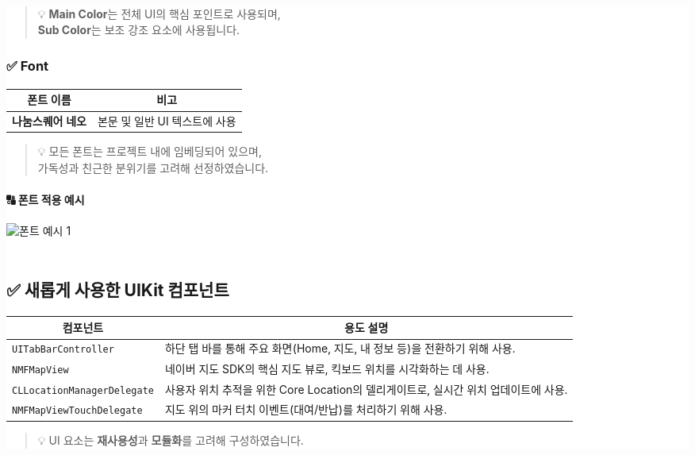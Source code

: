 > 💡 <strong>Main Color</strong>는 전체 UI의 핵심 포인트로 사용되며,  
> <strong>Sub Color</strong>는 보조 강조 요소에 사용됩니다.

### ✅ Font

| 폰트 이름         | 비고         |
|------------------|--------------|
| **나눔스퀘어 네오**  | 본문 및 일반 UI 텍스트에 사용 |


> 💡 모든 폰트는 프로젝트 내에 임베딩되어 있으며,  
> 가독성과 친근한 분위기를 고려해 선정하였습니다.

#### 🔠 폰트 적용 예시

<img width="458" height="140" alt="폰트 예시 1" src="https://github.com/user-attachments/assets/915d3cdc-52d4-4d74-bbaf-b11d8cf4054a" />


<br/>
<br/>

## ✅ 새롭게 사용한 UIKit 컴포넌트

| 컴포넌트                   | 용도 설명 |
|----------------------------|------------------------------------------------------------------|
| `UITabBarController`       | 하단 탭 바를 통해 주요 화면(Home, 지도, 내 정보 등)을 전환하기 위해 사용. |
| `NMFMapView`               | 네이버 지도 SDK의 핵심 지도 뷰로, 킥보드 위치를 시각화하는 데 사용. |
| `CLLocationManagerDelegate` | 사용자 위치 추적을 위한 Core Location의 델리게이트로, 실시간 위치 업데이트에 사용. |
| `NMFMapViewTouchDelegate`  | 지도 위의 마커 터치 이벤트(대여/반납)를 처리하기 위해 사용. |

> 💡 UI 요소는 **재사용성**과 **모듈화**를 고려해 구성하였습니다.




